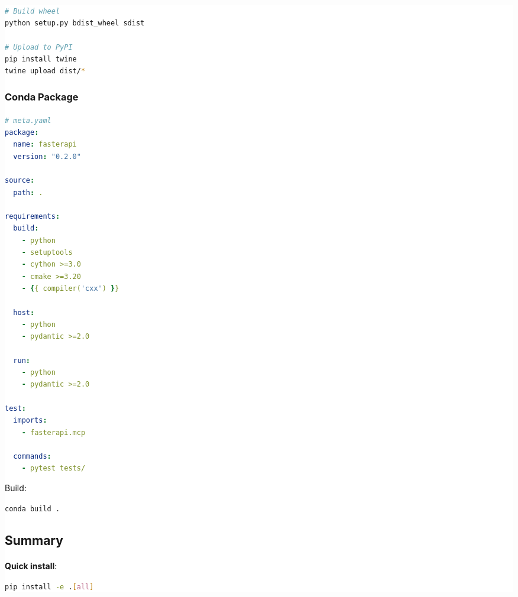 ```bash
# Build wheel
python setup.py bdist_wheel sdist

# Upload to PyPI
pip install twine
twine upload dist/*
```

### Conda Package

```yaml
# meta.yaml
package:
  name: fasterapi
  version: "0.2.0"

source:
  path: .

requirements:
  build:
    - python
    - setuptools
    - cython >=3.0
    - cmake >=3.20
    - {{ compiler('cxx') }}

  host:
    - python
    - pydantic >=2.0

  run:
    - python
    - pydantic >=2.0

test:
  imports:
    - fasterapi.mcp

  commands:
    - pytest tests/
```

Build:
```bash
conda build .
```

## Summary

**Quick install**:
```bash
pip install -e .[all]
```
